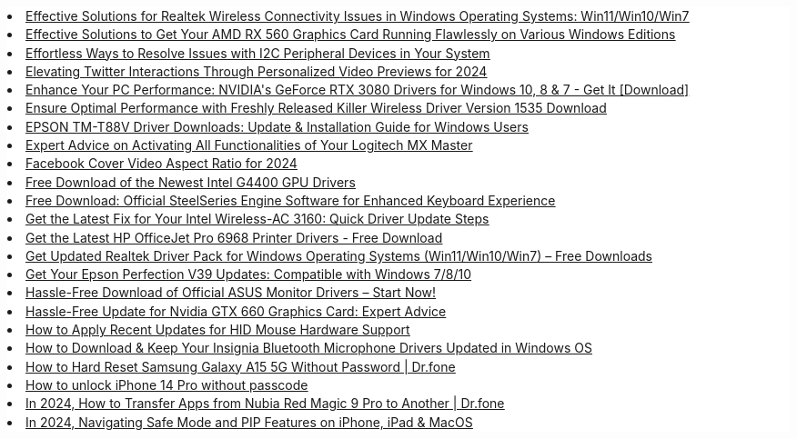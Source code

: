 <li><a href="https://win-dash.techidaily.com/effective-solutions-for-realtek-wireless-connectivity-issues-in-windows-operating-systems-win11win10win7/"><u>Effective Solutions for Realtek Wireless Connectivity Issues in Windows Operating Systems: Win11/Win10/Win7</u></a></li>
<li><a href="https://win-dash.techidaily.com/effective-solutions-to-get-your-amd-rx-560-graphics-card-running-flawlessly-on-various-windows-editions/"><u>Effective Solutions to Get Your AMD RX 560 Graphics Card Running Flawlessly on Various Windows Editions</u></a></li>
<li><a href="https://win-dash.techidaily.com/effortless-ways-to-resolve-issues-with-i2c-peripheral-devices-in-your-system/"><u>Effortless Ways to Resolve Issues with I2C Peripheral Devices in Your System</u></a></li>
<li><a href="https://twitter-clips.techidaily.com/elevating-twitter-interactions-through-personalized-video-previews-for-2024/"><u>Elevating Twitter Interactions Through Personalized Video Previews for 2024</u></a></li>
<li><a href="https://win-dash.techidaily.com/enhance-your-pc-performance-nvidias-geforce-rtx-3080-drivers-for-windows-10-8-and-7-get-it-download/"><u>Enhance Your PC Performance: NVIDIA's GeForce RTX 3080 Drivers for Windows 10, 8 & 7 - Get It [Download]</u></a></li>
<li><a href="https://win-dash.techidaily.com/ensure-optimal-performance-with-freshly-released-killer-wireless-driver-version-1535-download/"><u>Ensure Optimal Performance with Freshly Released Killer Wireless Driver Version 1535 Download</u></a></li>
<li><a href="https://win-dash.techidaily.com/epson-tm-t88v-driver-downloads-update-and-installation-guide-for-windows-users/"><u>EPSON TM-T88V Driver Downloads: Update & Installation Guide for Windows Users</u></a></li>
<li><a href="https://win-dash.techidaily.com/expert-advice-on-activating-all-functionalities-of-your-logitech-mx-master/"><u>Expert Advice on Activating All Functionalities of Your Logitech MX Master</u></a></li>
<li><a href="https://facebook-video-content.techidaily.com/facebook-cover-video-aspect-ratio-for-2024/"><u>Facebook Cover Video Aspect Ratio for 2024</u></a></li>
<li><a href="https://win-dash.techidaily.com/free-download-of-the-newest-intel-g4400-gpu-drivers/"><u>Free Download of the Newest Intel G4400 GPU Drivers</u></a></li>
<li><a href="https://win-dash.techidaily.com/free-download-official-steelseries-engine-software-for-enhanced-keyboard-experience/"><u>Free Download: Official SteelSeries Engine Software for Enhanced Keyboard Experience</u></a></li>
<li><a href="https://win-dash.techidaily.com/1722971469391-get-the-latest-fix-for-your-intel-wireless-ac-3160-quick-driver-update-steps/"><u>Get the Latest Fix for Your Intel Wireless-AC 3160: Quick Driver Update Steps</u></a></li>
<li><a href="https://win-dash.techidaily.com/get-the-latest-hp-officejet-pro-6968-printer-drivers-free-download/"><u>Get the Latest HP OfficeJet Pro 6968 Printer Drivers - Free Download</u></a></li>
<li><a href="https://win-dash.techidaily.com/get-updated-realtek-driver-pack-for-windows-operating-systems-win11win10win7-free-downloads/"><u>Get Updated Realtek Driver Pack for Windows Operating Systems (Win11/Win10/Win7) – Free Downloads</u></a></li>
<li><a href="https://win-dash.techidaily.com/get-your-epson-perfection-v39-updates-compatible-with-windows-7810/"><u>Get Your Epson Perfection V39 Updates: Compatible with Windows 7/8/10</u></a></li>
<li><a href="https://win-dash.techidaily.com/1722963150363-hassle-free-download-of-official-asus-monitor-drivers-start-now/"><u>Hassle-Free Download of Official ASUS Monitor Drivers – Start Now!</u></a></li>
<li><a href="https://win-dash.techidaily.com/hassle-free-update-for-nvidia-gtx-660-graphics-card-expert-advice/"><u>Hassle-Free Update for Nvidia GTX 660 Graphics Card: Expert Advice</u></a></li>
<li><a href="https://win-dash.techidaily.com/how-to-apply-recent-updates-for-hid-mouse-hardware-support/"><u>How to Apply Recent Updates for HID Mouse Hardware Support</u></a></li>
<li><a href="https://win-dash.techidaily.com/how-to-download-and-keep-your-insignia-bluetooth-microphone-drivers-updated-in-windows-os/"><u>How to Download & Keep Your Insignia Bluetooth Microphone Drivers Updated in Windows OS</u></a></li>
<li><a href="https://techidaily.com/how-to-hard-reset-samsung-galaxy-a15-5g-without-password-drfone-by-drfone-reset-android-reset-android/"><u>How to Hard Reset Samsung Galaxy A15 5G Without Password | Dr.fone</u></a></li>
<li><a href="https://review-topics.techidaily.com/how-to-unlock-iphone-14-pro-without-passcode-by-drfone-ios-unlock-ios-unlock/"><u>How to unlock iPhone 14 Pro without passcode</u></a></li>
<li><a href="https://android-transfer.techidaily.com/in-2024-how-to-transfer-apps-from-nubia-red-magic-9-pro-to-another-drfone-by-drfone-transfer-from-android-transfer-from-android/"><u>In 2024, How to Transfer Apps from Nubia Red Magic 9 Pro to Another | Dr.fone</u></a></li>
<li><a href="https://extra-approaches.techidaily.com/in-2024-navigating-safe-mode-and-pip-features-on-iphone-ipad-and-macos/"><u>In 2024, Navigating Safe Mode and PIP Features on iPhone, iPad & MacOS</u></a></li>